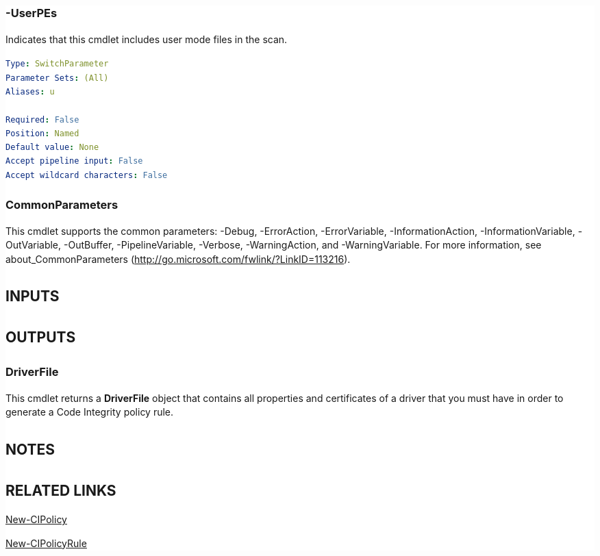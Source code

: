 ### -UserPEs
Indicates that this cmdlet includes user mode files in the scan.

```yaml
Type: SwitchParameter
Parameter Sets: (All)
Aliases: u

Required: False
Position: Named
Default value: None
Accept pipeline input: False
Accept wildcard characters: False
```

### CommonParameters
This cmdlet supports the common parameters: -Debug, -ErrorAction, -ErrorVariable, -InformationAction, -InformationVariable, -OutVariable, -OutBuffer, -PipelineVariable, -Verbose, -WarningAction, and -WarningVariable. For more information, see about_CommonParameters (http://go.microsoft.com/fwlink/?LinkID=113216).

## INPUTS

## OUTPUTS

### DriverFile
This cmdlet returns a **DriverFile** object that contains all properties and certificates of a driver that you must have in order to generate a Code Integrity policy rule.

## NOTES

## RELATED LINKS

[New-CIPolicy](./New-CIPolicy.md)

[New-CIPolicyRule](./New-CIPolicyRule.md)

